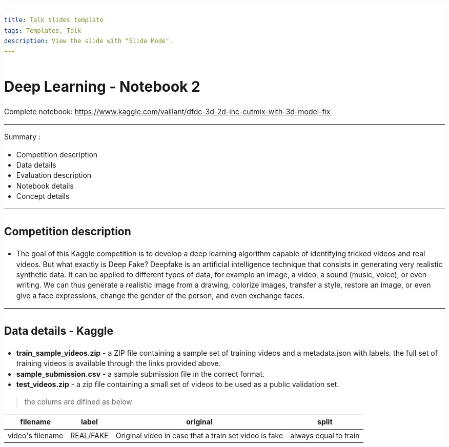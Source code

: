 ```yaml
---
title: Talk slides template
tags: Templates, Talk
description: View the slide with "Slide Mode".
---
```


# Deep Learning - Notebook 2 


Complete notebook: https://www.kaggle.com/vaillant/dfdc-3d-2d-inc-cutmix-with-3d-model-fix

---

Summary :

- Competition description 
- Data details
- Evaluation description
- Notebook details
- Concept details

---

## Competition description 

- The goal of this Kaggle competition is to develop a deep learning algorithm capable of identifying tricked videos and real videos. 
But what exactly is Deep Fake?
Deepfake is an artificial intelligence technique that consists in generating very realistic synthetic data. It can be applied to different types of data, for example an image, a video, a sound (music, voice), or even writing.
We can thus generate a realistic image from a drawing, colorize images, transfer a style, restore an image, or even give a face expressions, change the gender of the person, and even exchange faces.

---

## Data details - Kaggle 

* **train_sample_videos.zip** - a ZIP file containing a sample set of training videos and a metadata.json with labels. the full set of training videos is available through the links provided above.
* **sample_submission.csv** - a sample submission file in the correct format.
* **test_videos.zip** - a zip file containing a small set of videos to be used as a public validation set.


> the colums are difined as below



| filename | label | original | split  |
| -------- | -------- | -------- | -------- |
|  video's filename| REAL/FAKE     | Original video in case that a train set video is fake     | always equal to train     |
